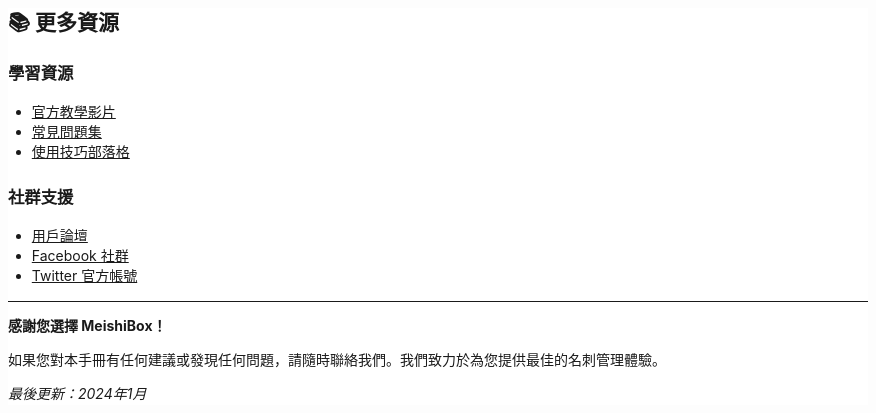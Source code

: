 
## 📚 更多資源

### 學習資源
- [官方教學影片](https://youtube.com/meishibox)
- [常見問題集](https://faq.meishibox.com)
- [使用技巧部落格](https://blog.meishibox.com)

### 社群支援
- [用戶論壇](https://forum.meishibox.com)
- [Facebook 社群](https://facebook.com/meishibox)
- [Twitter 官方帳號](https://twitter.com/meishibox)

---

**感謝您選擇 MeishiBox！**

如果您對本手冊有任何建議或發現任何問題，請隨時聯絡我們。我們致力於為您提供最佳的名刺管理體驗。

*最後更新：2024年1月* 